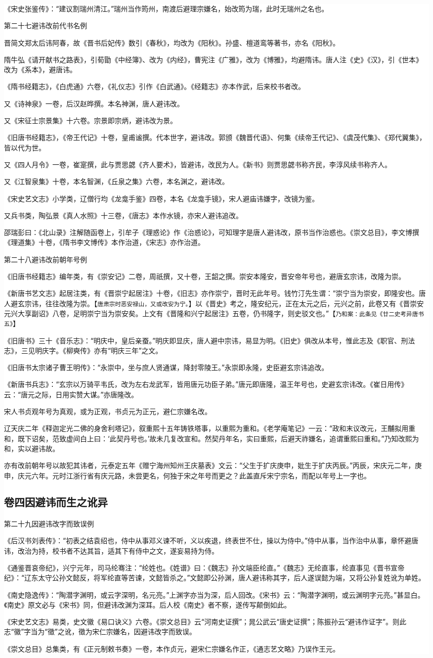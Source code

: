 《宋史张鉴传》：“建议割瑞州清江。”瑞州当作筠州，南渡后避理宗嫌名，始改筠为瑞，此时无瑞州之名也。  

第二十七避讳改前代书名例  

晋简文郑太后讳阿春，故《晋书后妃传》数引《春秋》，均改为《阳秋》。孙盛、檀道鸾等著书，亦名《阳秋》。  

隋牛弘《请开献书之路表》，引荀勖《中经簿》、改为《内经》，曹宪注《广雅》，改为《博雅》，均避隋讳。唐人注《史》《汉》，引《世本》改为《系本》，避唐讳。  

《隋书经籍志》，《白虎通》六卷，《礼仪志》引作《白武通》。《经籍志》亦本作武，后来校书者改。  

又《诗神泉》一卷，后汉赵晔撰。本名神渊，唐人避讳改。  

又《宋征士宗景集》十六卷。宗景即宗炳，避讳改为景。  

《旧唐书经籍志》，《帝王代记》十卷，皇甫谧撰。代本世字，避讳改。郭颁《魏晋代语》、何集《续帝王代记》、《虞茂代集》、《郑代翼集》，皆以代为世。  

又《四人月令》一卷，崔寔撰，此与贾思勰《齐人要术》，皆避讳，改民为人。《新书》则贾思勰书称齐民，李淳风续书称齐人。  

又《江智泉集》十卷，本名智渊，《丘泉之集》六卷，本名渊之，避讳改。  

《宋史艺文志》小学类，辽僧行均《龙龛手鉴》四卷，本名《龙龛手镜》，宋人避庙讳嫌字，改镜为鉴。  

又兵书类，陶弘景《真人水照》十三卷，《唐志》本作水镜，亦宋人避讳追改。  

邵瑞彭曰：《北山录》注解随函卷上，引牟子《理惑论》作《治惑论》，可知理字是唐人避讳改，原书当作治惑也。《崇文总目》，李文博撰《理道集》十卷，《隋书李文博传》本作治道，《宋志》亦作治道。  

第二十八避讳改前朝年号例  

《旧唐书经籍志》编年类，有《崇安记》二卷，周祇撰，又十卷，王韶之撰。崇安本隆安，晋安帝年号也，避唐玄宗讳，改隆为崇。  

《新唐书艺文志》起居注类，有《晋崇宁起居注》十卷，《旧志》亦作崇宁，晋时无此年号。钱竹汀先生谓：“崇宁当为崇安，即隆安也。唐人避玄宗讳，往往改隆为崇。【`唐肃宗时恶安禄山，又或改安为宁。`】以《晋史》考之，隆安纪元，正在太元之后，元兴之前，此卷又有《晋崇安元兴大享副诏》八卷，足明崇宁当为崇安矣。上文有《晋隆和兴宁起居注》五卷，仍书隆字，则史驳文也。”【`乃和案：此条见《廿二史考异唐书五》`】  

《旧唐书》三十《音乐志》：“明庆中，皇后亲蚕。”明庆即显庆，唐人避中宗讳，易显为明。《旧史》俱改从本号，惟此志及《职官、刑法志》，三见明庆字。《柳奭传》亦有“明庆三年”之文。  

《旧唐书太宗诸子曹王明传》：“永崇中，坐与庶人贤通谋，降封零陵王。”永崇即永隆，史臣避玄宗讳追改。  

《新唐书兵志》：“玄宗以万骑平韦氏，改为左右龙武军，皆用唐元功臣子弟。”唐元即唐隆，温王年号也，史避玄宗讳改。《崔日用传》云：“唐元之际，日用实赞大谋。”亦唐隆改。  

宋人书贞观年号为真观，或为正观，书贞元为正元，避仁宗嫌名改。  

辽天庆二年《释迦定光二佛的身舍利塔记》，叙重熙十五年铸铁塔事，以重熙为重和。《老学庵笔记》一云：“政和末议改元，王黼拟用重和，既下诏矣，范致虚间白上曰：‘此契丹号也。’故未几复改宣和。然契丹年名，实曰重熙，后避天祚嫌名，追谓重熙曰重和。”乃知改熙为和，实以避讳故。  

亦有改前朝年号以故犯其讳者，元泰定五年《赠宁海州知州王庆墓表》文云：“父生于扩庆庚申，妣生于扩庆丙辰。”丙辰，宋庆元二年，庚申，庆元六年。元时江浙行省有庆元路，未尝更名，何独于宋之年号而更之？此盖直斥宋宁宗名，而配以年号上一字也。  

## 卷四因避讳而生之讹异  

第二十九因避讳改字而致误例  

《后汉书刘表传》：“初表之结袁绍也，侍中从事邓义谏不听，义以疾退，终表世不仕，操以为侍中。”侍中从事，当作治中从事，章怀避唐讳，改治为持，校书者不达其旨，适其下有侍中之文，遂妄易持为侍。  

《通鉴晋哀帝纪》，兴宁元年，司马纶骞注：“纶姓也。《姓谱》曰：《魏志》孙文端臣纶直。”《魏志》无纶直事，纶直事见《晋书宣帝纪》：“辽东太守公孙文懿反，将军纶直等苦谏，文懿皆杀之。”文懿即公孙渊，唐人避讳称其字，后人遂误懿为端，又将公孙复姓讹为单姓。  

《南史隐逸传》：“陶潜字渊明，或云字深明，名元亮。”上渊字亦当为深，后人回改。《宋书》云：“陶潜字渊明，或云渊明字元亮。”甚显白。《南史》原文必与《宋书》同，但避讳改渊为深耳。后人校《南史》者不察，遂传写颠倒如此。  

《宋史艺文志》易类，史文徽《易口诀义》六卷。《崇文总目》云“河南史证撰”；晁公武云“唐史证撰”；陈振孙云“避讳作证字”。则此志“徽”字当为“徵”之讹，徵为宋仁宗嫌名，因避讳改字而致误。  

《崇文总目》总集类，有《正元制敕书奏》一卷，本作贞元，避宋仁宗嫌名作正，《通志艺文略》乃误作王元。  
